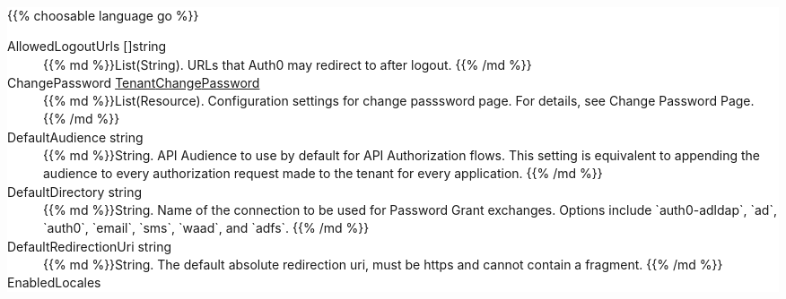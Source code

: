 {{% choosable language go %}}
<dl class="resources-properties"><dt class="property-optional"
            title="Optional">
        <span id="state_allowedlogouturls_go">
<a href="#state_allowedlogouturls_go" style="color: inherit; text-decoration: inherit;">Allowed<wbr>Logout<wbr>Urls</a>
</span>
        <span class="property-indicator"></span>
        <span class="property-type">[]string</span>
    </dt>
    <dd>{{% md %}}List(String). URLs that Auth0 may redirect to after logout.
{{% /md %}}</dd><dt class="property-optional"
            title="Optional">
        <span id="state_changepassword_go">
<a href="#state_changepassword_go" style="color: inherit; text-decoration: inherit;">Change<wbr>Password</a>
</span>
        <span class="property-indicator"></span>
        <span class="property-type"><a href="#tenantchangepassword">Tenant<wbr>Change<wbr>Password</a></span>
    </dt>
    <dd>{{% md %}}List(Resource). Configuration settings for change passsword page. For details, see Change Password Page.
{{% /md %}}</dd><dt class="property-optional"
            title="Optional">
        <span id="state_defaultaudience_go">
<a href="#state_defaultaudience_go" style="color: inherit; text-decoration: inherit;">Default<wbr>Audience</a>
</span>
        <span class="property-indicator"></span>
        <span class="property-type">string</span>
    </dt>
    <dd>{{% md %}}String. API Audience to use by default for API Authorization flows. This setting is equivalent to appending the audience to every authorization request made to the tenant for every application.
{{% /md %}}</dd><dt class="property-optional"
            title="Optional">
        <span id="state_defaultdirectory_go">
<a href="#state_defaultdirectory_go" style="color: inherit; text-decoration: inherit;">Default<wbr>Directory</a>
</span>
        <span class="property-indicator"></span>
        <span class="property-type">string</span>
    </dt>
    <dd>{{% md %}}String. Name of the connection to be used for Password Grant exchanges. Options include `auth0-adldap`, `ad`, `auth0`, `email`, `sms`, `waad`, and `adfs`.
{{% /md %}}</dd><dt class="property-optional"
            title="Optional">
        <span id="state_defaultredirectionuri_go">
<a href="#state_defaultredirectionuri_go" style="color: inherit; text-decoration: inherit;">Default<wbr>Redirection<wbr>Uri</a>
</span>
        <span class="property-indicator"></span>
        <span class="property-type">string</span>
    </dt>
    <dd>{{% md %}}String. The default absolute redirection uri, must be https and cannot contain a fragment.
{{% /md %}}</dd><dt class="property-optional"
            title="Optional">
        <span id="state_enabledlocales_go">
<a href="#state_enabledlocales_go" style="color: inherit; text-decoration: inherit;">Enabled<wbr>Locales</a>
</span>
        <span class="property-indicator"></span>